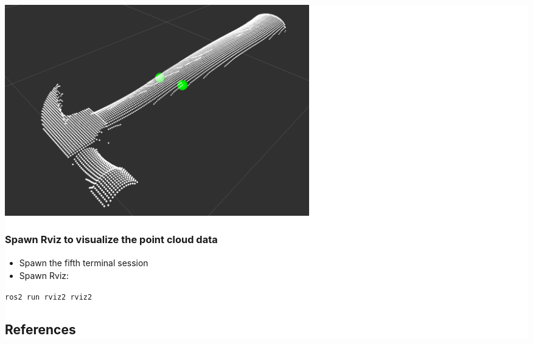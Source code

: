 <img src="docs/grasping_points.png" width=500/>

### Spawn Rviz to visualize the point cloud data
- Spawn the fifth terminal session
- Spawn Rviz:
```
ros2 run rviz2 rviz2
```

## References